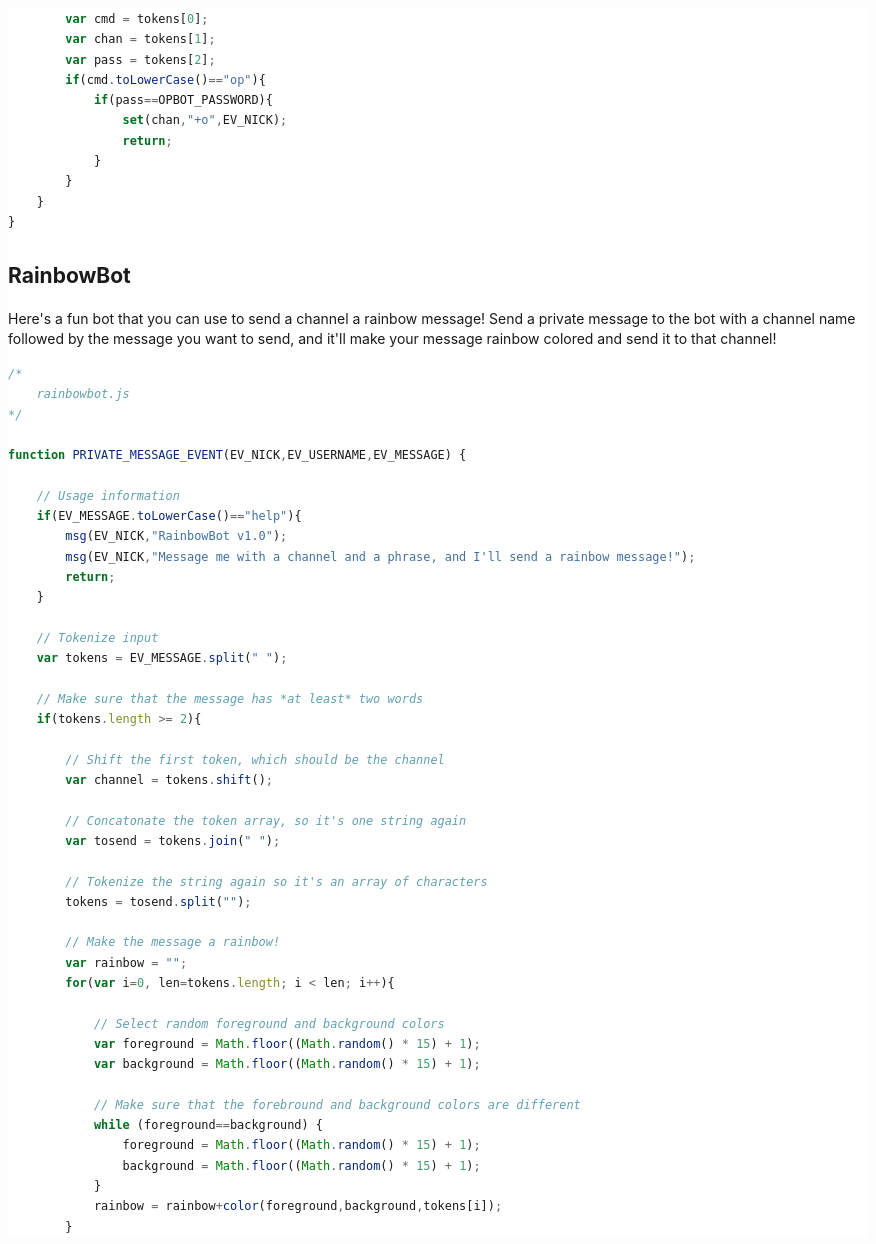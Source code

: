 ```javascript
		var cmd = tokens[0];
		var chan = tokens[1];
		var pass = tokens[2];
		if(cmd.toLowerCase()=="op"){
			if(pass==OPBOT_PASSWORD){
				set(chan,"+o",EV_NICK);
				return;
			}
		}
	}
}
```

## RainbowBot

Here's a fun bot that you can use to send a channel a rainbow message! Send a private message to the bot with a channel name followed by the message you want to send, and it'll make your message rainbow colored and send it to that channel!

```javascript
/*
	rainbowbot.js
*/

function PRIVATE_MESSAGE_EVENT(EV_NICK,EV_USERNAME,EV_MESSAGE) {

	// Usage information
	if(EV_MESSAGE.toLowerCase()=="help"){
		msg(EV_NICK,"RainbowBot v1.0");
		msg(EV_NICK,"Message me with a channel and a phrase, and I'll send a rainbow message!");
		return;
	}

	// Tokenize input
	var tokens = EV_MESSAGE.split(" ");

	// Make sure that the message has *at least* two words
	if(tokens.length >= 2){

		// Shift the first token, which should be the channel
		var channel = tokens.shift();

		// Concatonate the token array, so it's one string again
		var tosend = tokens.join(" ");

		// Tokenize the string again so it's an array of characters
		tokens = tosend.split("");

		// Make the message a rainbow!
		var rainbow = "";
		for(var i=0, len=tokens.length; i < len; i++){

			// Select random foreground and background colors
			var foreground = Math.floor((Math.random() * 15) + 1);
			var background = Math.floor((Math.random() * 15) + 1);

			// Make sure that the forebround and background colors are different
			while (foreground==background) {
				foreground = Math.floor((Math.random() * 15) + 1);
				background = Math.floor((Math.random() * 15) + 1);
			}
			rainbow = rainbow+color(foreground,background,tokens[i]);
		}
```